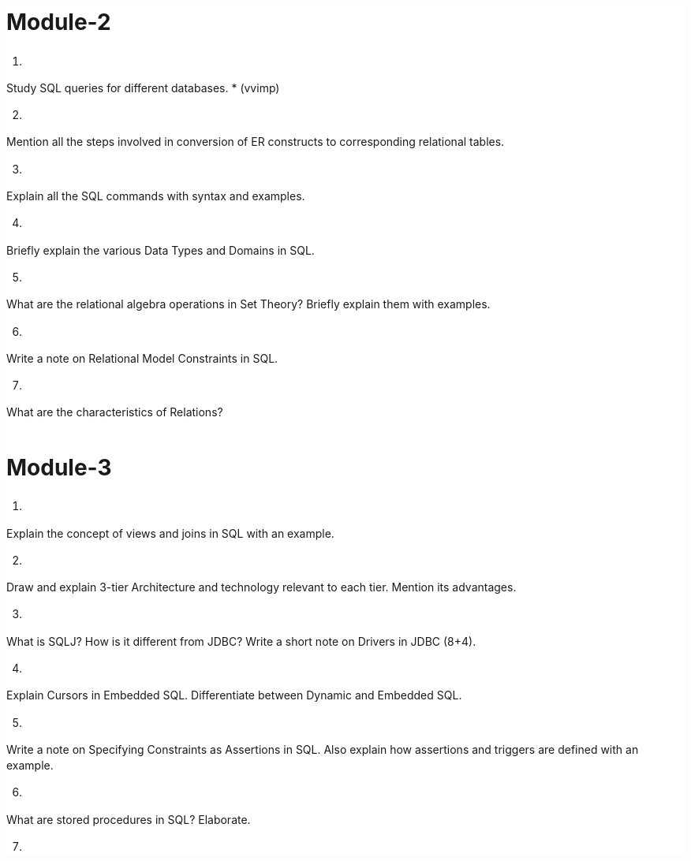 # Module-2

1.
Study SQL queries for different databases. * (vvimp)

2.
Mention all the steps involved in conversion of ER constructs to corresponding relational tables.

3.
Explain all the SQL commands with syntax and examples.

4.
Briefly explain the various Data Types and Domains in SQL.

5.
What are the relational algebra operations in Set Theory? Briefly explain them with examples.

6.
Write a note on Relational Model Constraints in SQL.

7.
What are the characteristics of Relations?

# Module-3

1.
Explain the concept of views and joins in SQL with an example.

2.
Draw and explain 3-tier Architecture and technology relevant to each tier. Mention its advantages.

3.
What is SQLJ? How is it different from JDBC? Write a short note on Drivers in JDBC (8+4).

4.
Explain Cursors in Embedded SQL. Differentiate between Dynamic and Embedded SQL.

5.
Write a note on Specifying Constraints as Assertions in SQL. Also explain how assertions and triggers are defined with an example.

6.
What are stored procedures in SQL? Elaborate.

7.
